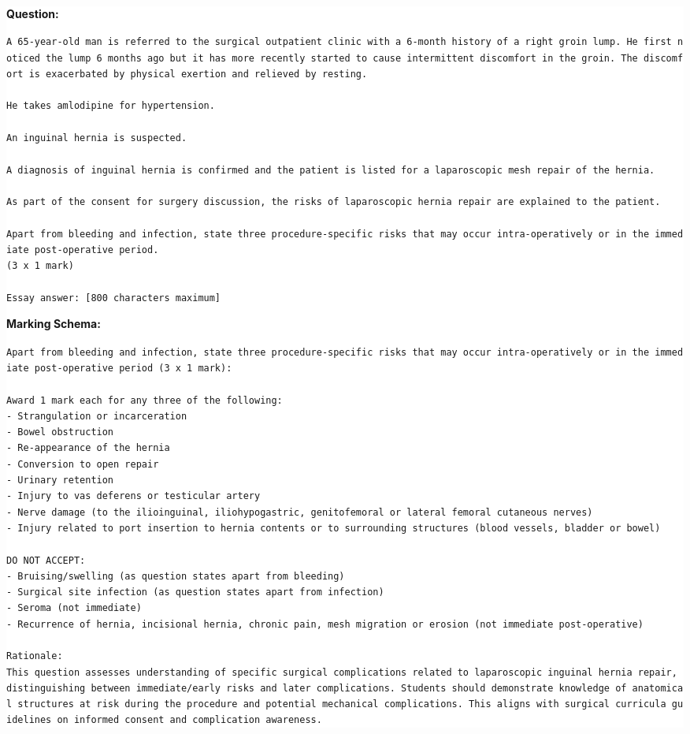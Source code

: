 **Question:**
```
A 65-year-old man is referred to the surgical outpatient clinic with a 6-month history of a right groin lump. He first noticed the lump 6 months ago but it has more recently started to cause intermittent discomfort in the groin. The discomfort is exacerbated by physical exertion and relieved by resting.

He takes amlodipine for hypertension.

An inguinal hernia is suspected.

A diagnosis of inguinal hernia is confirmed and the patient is listed for a laparoscopic mesh repair of the hernia.

As part of the consent for surgery discussion, the risks of laparoscopic hernia repair are explained to the patient.

Apart from bleeding and infection, state three procedure-specific risks that may occur intra-operatively or in the immediate post-operative period.
(3 x 1 mark)

Essay answer: [800 characters maximum]
```

**Marking Schema:**
```
Apart from bleeding and infection, state three procedure-specific risks that may occur intra-operatively or in the immediate post-operative period (3 x 1 mark):

Award 1 mark each for any three of the following:
- Strangulation or incarceration
- Bowel obstruction
- Re-appearance of the hernia
- Conversion to open repair
- Urinary retention
- Injury to vas deferens or testicular artery
- Nerve damage (to the ilioinguinal, iliohypogastric, genitofemoral or lateral femoral cutaneous nerves)
- Injury related to port insertion to hernia contents or to surrounding structures (blood vessels, bladder or bowel)

DO NOT ACCEPT:
- Bruising/swelling (as question states apart from bleeding)
- Surgical site infection (as question states apart from infection)
- Seroma (not immediate)
- Recurrence of hernia, incisional hernia, chronic pain, mesh migration or erosion (not immediate post-operative)

Rationale:
This question assesses understanding of specific surgical complications related to laparoscopic inguinal hernia repair, distinguishing between immediate/early risks and later complications. Students should demonstrate knowledge of anatomical structures at risk during the procedure and potential mechanical complications. This aligns with surgical curricula guidelines on informed consent and complication awareness.
```
